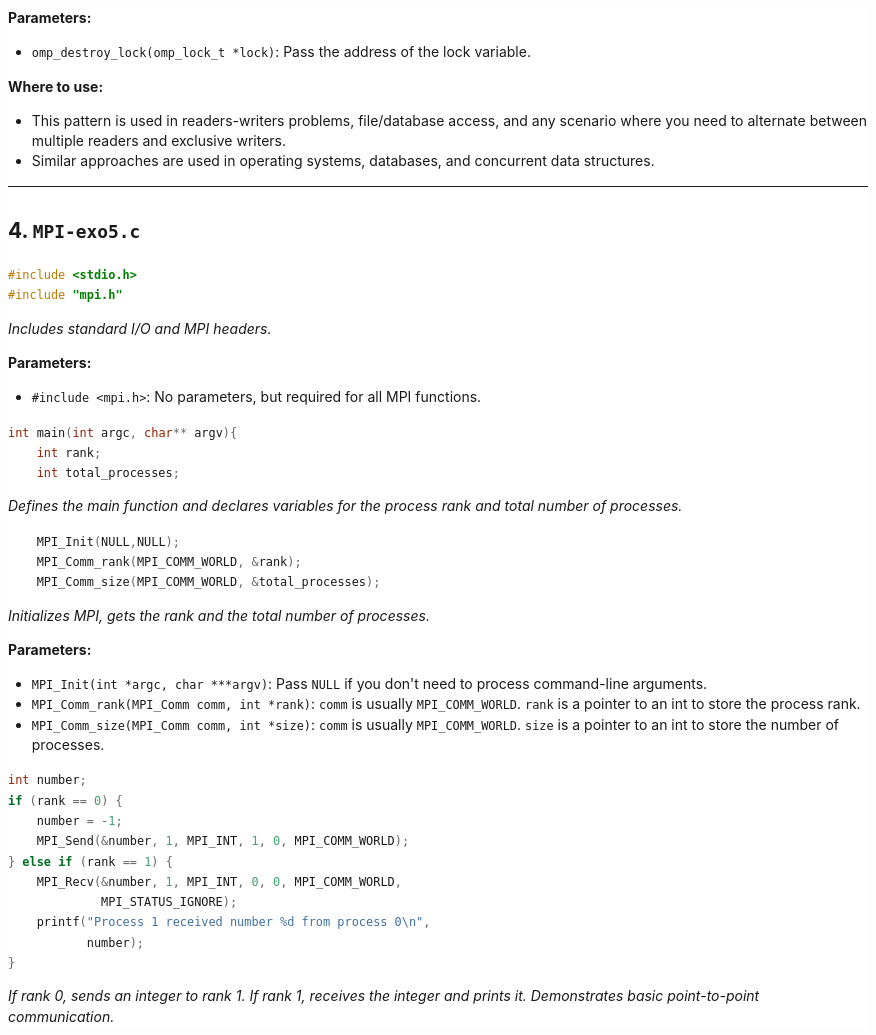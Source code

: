 **Parameters:**
- `omp_destroy_lock(omp_lock_t *lock)`: Pass the address of the lock variable.

**Where to use:**
- This pattern is used in readers-writers problems, file/database access, and any scenario where you need to alternate between multiple readers and exclusive writers.
- Similar approaches are used in operating systems, databases, and concurrent data structures.

---

## 4. `MPI-exo5.c`

```c
#include <stdio.h>
#include "mpi.h"
```
*Includes standard I/O and MPI headers.*

**Parameters:**
- `#include <mpi.h>`: No parameters, but required for all MPI functions.

```c
int main(int argc, char** argv){
    int rank;
    int total_processes;
```
*Defines the main function and declares variables for the process rank and total number of processes.*

```c
    MPI_Init(NULL,NULL);
    MPI_Comm_rank(MPI_COMM_WORLD, &rank);
    MPI_Comm_size(MPI_COMM_WORLD, &total_processes);
```
*Initializes MPI, gets the rank and the total number of processes.*

**Parameters:**
- `MPI_Init(int *argc, char ***argv)`: Pass `NULL` if you don't need to process command-line arguments.
- `MPI_Comm_rank(MPI_Comm comm, int *rank)`: `comm` is usually `MPI_COMM_WORLD`. `rank` is a pointer to an int to store the process rank.
- `MPI_Comm_size(MPI_Comm comm, int *size)`: `comm` is usually `MPI_COMM_WORLD`. `size` is a pointer to an int to store the number of processes.

```c
int number;
if (rank == 0) {
    number = -1;
    MPI_Send(&number, 1, MPI_INT, 1, 0, MPI_COMM_WORLD);
} else if (rank == 1) {
    MPI_Recv(&number, 1, MPI_INT, 0, 0, MPI_COMM_WORLD,
             MPI_STATUS_IGNORE);
    printf("Process 1 received number %d from process 0\n",
           number);
}
```
*If rank 0, sends an integer to rank 1. If rank 1, receives the integer and prints it. Demonstrates basic point-to-point communication.*
